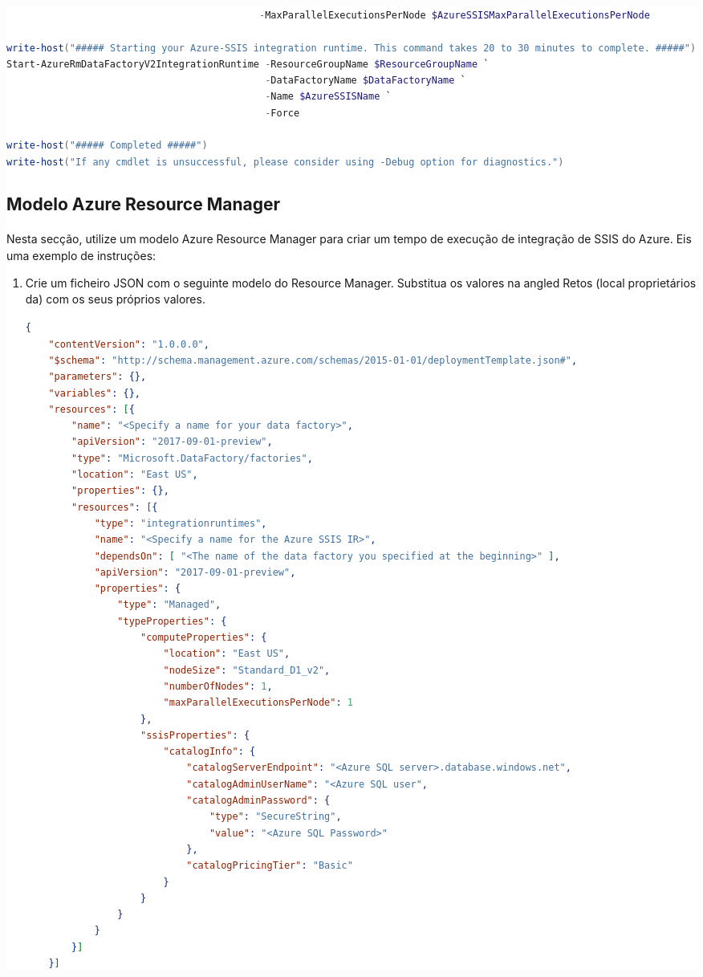 ```powershell
                                            -MaxParallelExecutionsPerNode $AzureSSISMaxParallelExecutionsPerNode

write-host("##### Starting your Azure-SSIS integration runtime. This command takes 20 to 30 minutes to complete. #####")
Start-AzureRmDataFactoryV2IntegrationRuntime -ResourceGroupName $ResourceGroupName `
                                             -DataFactoryName $DataFactoryName `
                                             -Name $AzureSSISName `
                                             -Force

write-host("##### Completed #####")
write-host("If any cmdlet is unsuccessful, please consider using -Debug option for diagnostics.")
```

## <a name="azure-resource-manager-template"></a>Modelo Azure Resource Manager
Nesta secção, utilize um modelo Azure Resource Manager para criar um tempo de execução de integração de SSIS do Azure. Eis uma exemplo de instruções: 

1. Crie um ficheiro JSON com o seguinte modelo do Resource Manager. Substitua os valores na angled Retos (local proprietários da) com os seus próprios valores. 

    ```json
    {
        "contentVersion": "1.0.0.0",
        "$schema": "http://schema.management.azure.com/schemas/2015-01-01/deploymentTemplate.json#",
        "parameters": {},
        "variables": {},
        "resources": [{
            "name": "<Specify a name for your data factory>",
            "apiVersion": "2017-09-01-preview",
            "type": "Microsoft.DataFactory/factories",
            "location": "East US",
            "properties": {},
            "resources": [{
                "type": "integrationruntimes",
                "name": "<Specify a name for the Azure SSIS IR>",
                "dependsOn": [ "<The name of the data factory you specified at the beginning>" ],
                "apiVersion": "2017-09-01-preview",
                "properties": {
                    "type": "Managed",
                    "typeProperties": {
                        "computeProperties": {
                            "location": "East US",
                            "nodeSize": "Standard_D1_v2",
                            "numberOfNodes": 1,
                            "maxParallelExecutionsPerNode": 1
                        },
                        "ssisProperties": {
                            "catalogInfo": {
                                "catalogServerEndpoint": "<Azure SQL server>.database.windows.net",
                                "catalogAdminUserName": "<Azure SQL user",
                                "catalogAdminPassword": {
                                    "type": "SecureString",
                                    "value": "<Azure SQL Password>"
                                },
                                "catalogPricingTier": "Basic"
                            }
                        }
                    }
                }
            }]
        }]